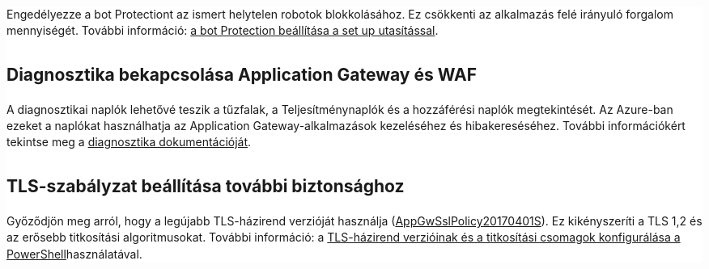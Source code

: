 Engedélyezze a bot Protectiont az ismert helytelen robotok blokkolásához. Ez csökkenti az alkalmazás felé irányuló forgalom mennyiségét. További információ: [a bot Protection beállítása a set up utasítással](../web-application-firewall/ag/configure-waf-custom-rules.md).

## <a name="turn-on-diagnostics-on-application-gateway-and-waf"></a>Diagnosztika bekapcsolása Application Gateway és WAF

A diagnosztikai naplók lehetővé teszik a tűzfalak, a Teljesítménynaplók és a hozzáférési naplók megtekintését. Az Azure-ban ezeket a naplókat használhatja az Application Gateway-alkalmazások kezeléséhez és hibakereséséhez. További információkért tekintse meg a [diagnosztika dokumentációját](./application-gateway-diagnostics.md#diagnostic-logging). 

## <a name="set-up-an-tls-policy-for-extra-security"></a>TLS-szabályzat beállítása további biztonsághoz
Győződjön meg arról, hogy a legújabb TLS-házirend verzióját használja ([AppGwSslPolicy20170401S](./application-gateway-ssl-policy-overview.md#appgwsslpolicy20170401s)). Ez kikényszeríti a TLS 1,2 és az erősebb titkosítási algoritmusokat. További információ: a [TLS-házirend verzióinak és a titkosítási csomagok konfigurálása a PowerShell](./application-gateway-configure-ssl-policy-powershell.md)használatával.